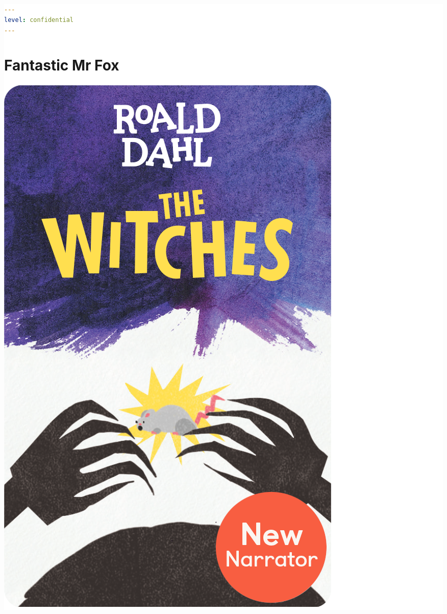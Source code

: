 ```yaml
---
level: confidential
---
```

# Fantastic Mr Fox

![card_[4DYul].png](../../img/cards/card_[4DYul].png)
